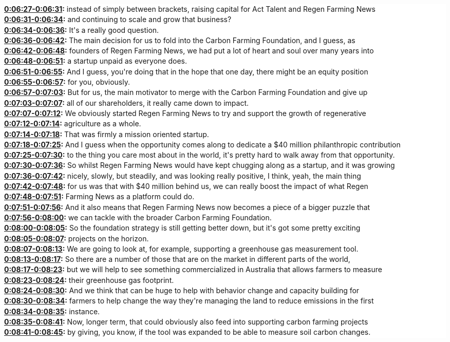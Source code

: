 **[0:06:27-0:06:31](https://investinginregenerativeagriculture.com/soil-builders-4/#t=0:06:27):**  instead of simply between brackets, raising capital for Act Talent and Regen Farming News  
**[0:06:31-0:06:34](https://investinginregenerativeagriculture.com/soil-builders-4/#t=0:06:31):**  and continuing to scale and grow that business?  
**[0:06:34-0:06:36](https://investinginregenerativeagriculture.com/soil-builders-4/#t=0:06:34):**  It's a really good question.  
**[0:06:36-0:06:42](https://investinginregenerativeagriculture.com/soil-builders-4/#t=0:06:36):**  The main decision for us to fold into the Carbon Farming Foundation, and I guess, as  
**[0:06:42-0:06:48](https://investinginregenerativeagriculture.com/soil-builders-4/#t=0:06:42):**  founders of Regen Farming News, we had put a lot of heart and soul over many years into  
**[0:06:48-0:06:51](https://investinginregenerativeagriculture.com/soil-builders-4/#t=0:06:48):**  a startup unpaid as everyone does.  
**[0:06:51-0:06:55](https://investinginregenerativeagriculture.com/soil-builders-4/#t=0:06:51):**  And I guess, you're doing that in the hope that one day, there might be an equity position  
**[0:06:55-0:06:57](https://investinginregenerativeagriculture.com/soil-builders-4/#t=0:06:55):**  for you, obviously.  
**[0:06:57-0:07:03](https://investinginregenerativeagriculture.com/soil-builders-4/#t=0:06:57):**  But for us, the main motivator to merge with the Carbon Farming Foundation and give up  
**[0:07:03-0:07:07](https://investinginregenerativeagriculture.com/soil-builders-4/#t=0:07:03):**  all of our shareholders, it really came down to impact.  
**[0:07:07-0:07:12](https://investinginregenerativeagriculture.com/soil-builders-4/#t=0:07:07):**  We obviously started Regen Farming News to try and support the growth of regenerative  
**[0:07:12-0:07:14](https://investinginregenerativeagriculture.com/soil-builders-4/#t=0:07:12):**  agriculture as a whole.  
**[0:07:14-0:07:18](https://investinginregenerativeagriculture.com/soil-builders-4/#t=0:07:14):**  That was firmly a mission oriented startup.  
**[0:07:18-0:07:25](https://investinginregenerativeagriculture.com/soil-builders-4/#t=0:07:18):**  And I guess when the opportunity comes along to dedicate a $40 million philanthropic contribution  
**[0:07:25-0:07:30](https://investinginregenerativeagriculture.com/soil-builders-4/#t=0:07:25):**  to the thing you care most about in the world, it's pretty hard to walk away from that opportunity.  
**[0:07:30-0:07:36](https://investinginregenerativeagriculture.com/soil-builders-4/#t=0:07:30):**  So whilst Regen Farming News would have kept chugging along as a startup, and it was growing  
**[0:07:36-0:07:42](https://investinginregenerativeagriculture.com/soil-builders-4/#t=0:07:36):**  nicely, slowly, but steadily, and was looking really positive, I think, yeah, the main thing  
**[0:07:42-0:07:48](https://investinginregenerativeagriculture.com/soil-builders-4/#t=0:07:42):**  for us was that with $40 million behind us, we can really boost the impact of what Regen  
**[0:07:48-0:07:51](https://investinginregenerativeagriculture.com/soil-builders-4/#t=0:07:48):**  Farming News as a platform could do.  
**[0:07:51-0:07:56](https://investinginregenerativeagriculture.com/soil-builders-4/#t=0:07:51):**  And it also means that Regen Farming News now becomes a piece of a bigger puzzle that  
**[0:07:56-0:08:00](https://investinginregenerativeagriculture.com/soil-builders-4/#t=0:07:56):**  we can tackle with the broader Carbon Farming Foundation.  
**[0:08:00-0:08:05](https://investinginregenerativeagriculture.com/soil-builders-4/#t=0:08:00):**  So the foundation strategy is still getting better down, but it's got some pretty exciting  
**[0:08:05-0:08:07](https://investinginregenerativeagriculture.com/soil-builders-4/#t=0:08:05):**  projects on the horizon.  
**[0:08:07-0:08:13](https://investinginregenerativeagriculture.com/soil-builders-4/#t=0:08:07):**  We are going to look at, for example, supporting a greenhouse gas measurement tool.  
**[0:08:13-0:08:17](https://investinginregenerativeagriculture.com/soil-builders-4/#t=0:08:13):**  So there are a number of those that are on the market in different parts of the world,  
**[0:08:17-0:08:23](https://investinginregenerativeagriculture.com/soil-builders-4/#t=0:08:17):**  but we will help to see something commercialized in Australia that allows farmers to measure  
**[0:08:23-0:08:24](https://investinginregenerativeagriculture.com/soil-builders-4/#t=0:08:23):**  their greenhouse gas footprint.  
**[0:08:24-0:08:30](https://investinginregenerativeagriculture.com/soil-builders-4/#t=0:08:24):**  And we think that can be huge to help with behavior change and capacity building for  
**[0:08:30-0:08:34](https://investinginregenerativeagriculture.com/soil-builders-4/#t=0:08:30):**  farmers to help change the way they're managing the land to reduce emissions in the first  
**[0:08:34-0:08:35](https://investinginregenerativeagriculture.com/soil-builders-4/#t=0:08:34):**  instance.  
**[0:08:35-0:08:41](https://investinginregenerativeagriculture.com/soil-builders-4/#t=0:08:35):**  Now, longer term, that could obviously also feed into supporting carbon farming projects  
**[0:08:41-0:08:45](https://investinginregenerativeagriculture.com/soil-builders-4/#t=0:08:41):**  by giving, you know, if the tool was expanded to be able to measure soil carbon changes.  